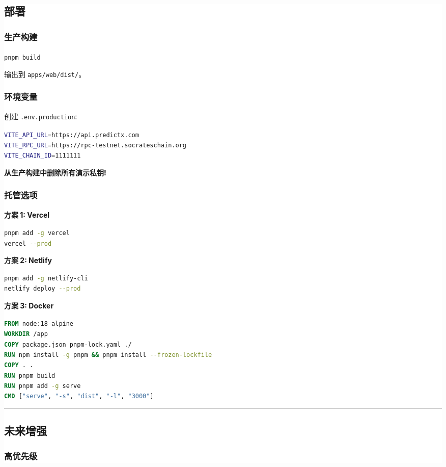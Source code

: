 
## 部署

### 生产构建

```bash
pnpm build
```

输出到 `apps/web/dist/`。

### 环境变量

创建 `.env.production`:

```bash
VITE_API_URL=https://api.predictx.com
VITE_RPC_URL=https://rpc-testnet.socrateschain.org
VITE_CHAIN_ID=1111111
```

**从生产构建中删除所有演示私钥!**

### 托管选项

**方案 1: Vercel**
```bash
pnpm add -g vercel
vercel --prod
```

**方案 2: Netlify**
```bash
pnpm add -g netlify-cli
netlify deploy --prod
```

**方案 3: Docker**
```dockerfile
FROM node:18-alpine
WORKDIR /app
COPY package.json pnpm-lock.yaml ./
RUN npm install -g pnpm && pnpm install --frozen-lockfile
COPY . .
RUN pnpm build
RUN pnpm add -g serve
CMD ["serve", "-s", "dist", "-l", "3000"]
```

---

## 未来增强

### 高优先级

